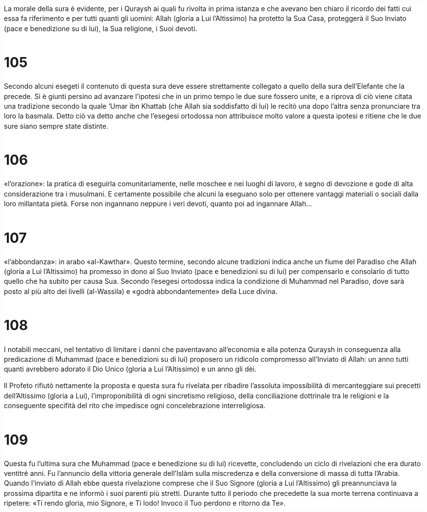 La morale della sura è evidente, per i Quraysh ai quali fu rivolta in prima istanza e che avevano ben chiaro il ricordo dei fatti cui essa fa riferimento e per tutti quanti gli uomini: Allah (gloria a Lui l’Altissimo) ha protetto la Sua Casa, proteggerà il Suo Inviato (pace e benedizione su di lui), la Sua religione, i Suoi devoti.

# 105

Secondo alcuni esegeti il contenuto di questa sura deve essere strettamente collegato a quello della sura dell’Elefante che la precede. Si è giunti persino ad avanzare l’ipotesi che in un primo tempo le due sure fossero unite, e a riprova di ciò viene citata una tradizione secondo la quale ‘Umar ibn Khattab (che Allah sia soddisfatto di lui) le recitò una dopo l’altra senza pronunciare tra loro la basmala. Detto ciò va detto anche che l’esegesi ortodossa non attribuisce molto valore a questa ipotesi e ritiene che le due sure siano sempre state distinte.

# 106

«l’orazione»: la pratica di eseguirla comunitariamente, nelle moschee e nei luoghi di lavoro, è segno di devozione e gode di alta considerazione tra i musulmani. E certamente possibile che alcuni la eseguano solo per ottenere vantaggi materiali o sociali dalla loro millantata pietà. Forse non ingannano neppure i veri devoti, quanto poi ad ingannare Allah...

# 107

«l’abbondanza»: in arabo «al-Kawthar». Questo termine, secondo alcune tradizioni indica anche un fiume del Paradiso che Allah (gloria a Lui l’Altissimo) ha promesso in dono al Suo Inviato (pace e benedizioni su di lui) per compensarlo e consolarlo di tutto quello che ha subito per causa Sua. Secondo l’esegesi ortodossa indica la condizione di Muhammad nel Paradiso, dove sarà posto al più alto dei livelli (al-Wassìla) e «godrà abbondantemente» della Luce divina.

# 108

I notabili meccani, nel tentativo di limitare i danni che paventavano all’economia e alla potenza Quraysh in conseguenza alla predicazione di Muhammad (pace e benedizioni su di lui) proposero un ridicolo compromesso all’Inviato di Allah: un anno tutti quanti avrebbero adorato il Dio Unico (gloria a Lui l’Altissimo) e un anno gli dèi.

Il Profeto rifiutò nettamente la proposta e questa sura fu rivelata per ribadire l’assoluta impossibilità di mercanteggiare sui precetti dell’Altissimo (gloria a Lui), l’improponibilità di ogni sincretismo religioso, della conciliazione dottrinale tra le religioni e la conseguente specifità del rito che impedisce ogni concelebrazione interreligiosa.

# 109

Questa fu l’ultima sura che Muhammad (pace e benedizione su di lui) ricevette, concludendo un ciclo di rivelazioni che era durato ventitré anni. Fu l’annuncio della vittoria generale dell’Islàm sulla miscredenza e della conversione di massa di tutta l’Arabia. Quando l’inviato di Allah ebbe questa rivelazione comprese che il Suo Signore (gloria a Lui l’Altissimo) gli preannunciava la prossima dipartita e ne informò i suoi parenti più stretti. Durante tutto il periodo che precedette la sua morte terrena continuava a ripetere: «Ti rendo gloria, mio Signore, e Ti lodo! Invoco il Tuo perdono e ritorno da Te».
